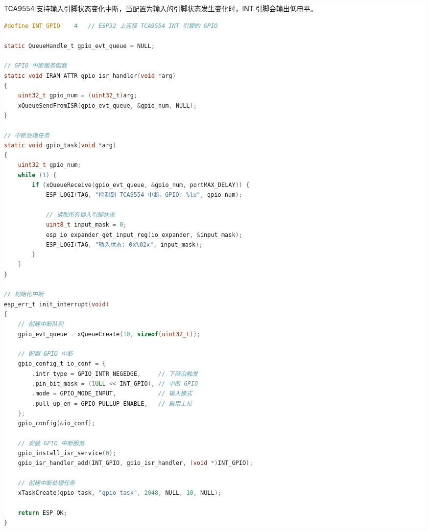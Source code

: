 TCA9554 支持输入引脚状态变化中断，当配置为输入的引脚状态发生变化时，INT 引脚会输出低电平。

```c
#define INT_GPIO    4   // ESP32 上连接 TCA9554 INT 引脚的 GPIO

static QueueHandle_t gpio_evt_queue = NULL;

// GPIO 中断服务函数
static void IRAM_ATTR gpio_isr_handler(void *arg)
{
    uint32_t gpio_num = (uint32_t)arg;
    xQueueSendFromISR(gpio_evt_queue, &gpio_num, NULL);
}

// 中断处理任务
static void gpio_task(void *arg)
{
    uint32_t gpio_num;
    while (1) {
        if (xQueueReceive(gpio_evt_queue, &gpio_num, portMAX_DELAY)) {
            ESP_LOGI(TAG, "检测到 TCA9554 中断，GPIO: %lu", gpio_num);
            
            // 读取所有输入引脚状态
            uint8_t input_mask = 0;
            esp_io_expander_get_input_reg(io_expander, &input_mask);
            ESP_LOGI(TAG, "输入状态: 0x%02x", input_mask);
        }
    }
}

// 初始化中断
esp_err_t init_interrupt(void)
{
    // 创建中断队列
    gpio_evt_queue = xQueueCreate(10, sizeof(uint32_t));
    
    // 配置 GPIO 中断
    gpio_config_t io_conf = {
        .intr_type = GPIO_INTR_NEGEDGE,     // 下降沿触发
        .pin_bit_mask = (1ULL << INT_GPIO), // 中断 GPIO
        .mode = GPIO_MODE_INPUT,            // 输入模式
        .pull_up_en = GPIO_PULLUP_ENABLE,   // 启用上拉
    };
    gpio_config(&io_conf);
    
    // 安装 GPIO 中断服务
    gpio_install_isr_service(0);
    gpio_isr_handler_add(INT_GPIO, gpio_isr_handler, (void *)INT_GPIO);
    
    // 创建中断处理任务
    xTaskCreate(gpio_task, "gpio_task", 2048, NULL, 10, NULL);
    
    return ESP_OK;
}
```
